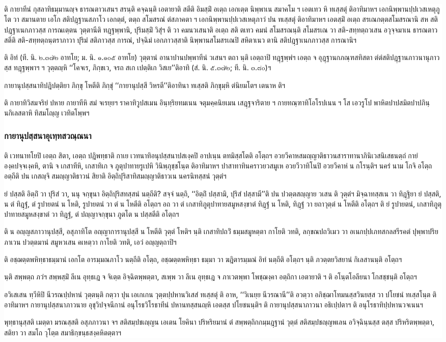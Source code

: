 
<p>ติ กายาทีนํ กุสลาทิธมฺมานญฺจ ธารณตาวเสนฯ สรนฺติ คจฺฉนฺติ เอตายาติ สตีติ อิมสฺมิํ อเตฺถ เอกเตฺต นิพฺพาเน สมาคโม ฯ เอตเทว หิ ทเสฺสตุํ ติอาทิมาหฯ เอกนิพฺพานปฺปเวสเหตุภูโต วา สมานตาย เอโก สติปฎฺฐานสภาโว   เอกตฺตํ, ตตฺถ สโมสรณํ ตํสภาคตา ฯ เอกนิพฺพานปฺปเวสเหตุภาวํ ปน ทเสฺสตุํ ติอาทิมาหฯ เอตสฺมิํ อเตฺถ สรเณกตฺตสโมสรณานิ สห สติปฎฺฐาเนกภาวสฺส การณเตฺตน วุตฺตานีติ ทฎฺฐพฺพานิ, ปุริมสฺมิํ วิสุํฯ ติ วา คมนวเสนาติ อเตฺถ สติ ตเทว คมนํ สโมสรณนฺติ สโมสรเณ วา สติ-สทฺทตฺถวเสน อวุจฺจมาเน ธารณตาว สตีติ สติ-สทฺทตฺถนฺตราภาวา ปุริมํ สติภาวสฺส การณํ, ปจฺฉิมํ เอกภาวสฺสาติ นิพฺพานสโมสรเณปิ สหิตาเนว ตานิ สติปฎฺฐาเนกภาวสฺส การณานิฯ</p>


<p>ติ อิทํ  (ที. นิ. ๒.๓๗๒ อาทโย; ม. นิ. ๑.๑๐๕ อาทโย) วุตฺตานํ อานาปานปพฺพาทีนํ วเสนฯ ตถา นฺติ เอตฺถาปิ ทฎฺฐพฺพํฯ เอตฺถ จ อุฎฺฐานกภณฺฑสทิสตา ตํตํสติปฎฺฐานภาวนานุภาวสฺส ทฎฺฐพฺพาฯ ฯ วุตฺตญฺหิ ‘‘โคจเร, ภิกฺขเว, จรถ สเก เปตฺติเก วิสเย’’ติอาทิ (สํ. นิ. ๕.๓๗๒; ที. นิ. ๓.๘๐)ฯ</p>


<p>กายานุปสฺสนาทิปฎิปตฺติยา ภิกฺขุ โหตีติ ภิกฺขุํ ‘‘กายานุปสฺสี วิหรตี’’ติอาทินา ทเสฺสติ ภิกฺขุมฺหิ ตํนิยมโตฯ เตนาห ติฯ</p>


<p>ติ กายาทิวิสมจริยํ ปหาย กายาทีหิ สมํ จเรยฺยฯ ราคาทิวูปสเมน  อินฺทฺริยทมเนน  จตุมคฺคนิยเมน  เสฎฺฐจาริตาย ฯ กายทณฺฑาทิโอโรปเนน ฯ โส เอวรูโป พาหิตปาปสมิตปาปภินฺนกิเลสตาหิ ทิสมโญฺญ เวทิตโพฺพฯ</p>


<h3>กายานุปสฺสนาอุเทฺทสวณฺณนา</h3>
<p>ติ เวทนาทโยปิ เอตฺถ สิตา, เอตฺถ ปฎิพทฺธาติ กาเย เวทนาทิอนุปสฺสนาปสเงฺคปิ อาปเนฺน ตทมิสฺสโตติ อโตฺถฯ อวยวีคาหสมญฺญาติธาวนสาราทานาภินิเวสนิเสธนตฺถํ กายํ องฺคปจฺจเงฺคหิ, ตานิ จ เกสาทีหิ, เกสาทิเก จ ภูตุปาทายรูเปหิ  วินิพฺภุชฺชโนฺต  ติอาทิมาหฯ ปาสาทาทินคราวยวสมูเห อวยวีวาทิโนปิ อวยวีคาหํ น กโรนฺติฯ นครํ นาม โกจิ อโตฺถ อตฺถีติ ปน เกสญฺจิ สมญฺญาติธาวนํ สิยาติ อิตฺถิปุริสาทิสมญฺญาติธาวเน นครนิทสฺสนํ วุตฺตํฯ</p>


<p>ยํ ปสฺสติ อิตฺถิํ วา ปุริสํ วา, นนุ จกฺขุนา อิตฺถิปุริสทสฺสนํ นตฺถีติ? สจฺจํ นตฺถิ, ‘‘อิตฺถิํ ปสฺสามิ, ปุริสํ ปสฺสามี’’ติ ปน ปวตฺตสญฺญาย วเสน ติ วุตฺตํฯ มิจฺฉาทสฺสเน วา ทิฎฺฐิยา ยํ ปสฺสติ, น ตํ ทิฎฺฐํ, ตํ รูปายตนํ น โหติ, รูปายตนํ วา ตํ น โหตีติ อโตฺถฯ อถ วา ตํ เกสาทิภูตุปาทายสมูหสงฺขาตํ ทิฎฺฐํ น โหติ, ทิฎฺฐํ วา ยถาวุตฺตํ น โหตีติ อโตฺถฯ ติ ยํ รูปายตนํ, เกสาทิภูตุปาทายสมูหสงฺขาตํ วา ทิฎฺฐํ, ตํ ปญฺญาจกฺขุนา ภูตโต น ปสฺสตีติ อโตฺถฯ</p>


<p>ติ น อญฺญสภาวานุปสฺสี, อสุภาทิโต อญฺญาการานุปสฺสี น โหตีติ วุตฺตํ โหติฯ นฺติ เกสาทิปถวิํ ธมฺมสมูหตฺตา กาโยติ วทติ, ลกฺขณปถวิเมว วา อเนกปฺปเภทสกลสรีรคตํ ปุพฺพาปริยภาเวน ปวตฺตมานํ สมูหวเสน คเหตฺวา กาโยติ วทติ, เอวํ อญฺญตฺถาปิฯ</p>


<p>ติ อชฺฌตฺตพหิทฺธาธมฺมานํ  เอกโต อารมฺมณภาโว นตฺถีติ อโตฺถ, อชฺฌตฺตพหิทฺธา ธมฺมา วา ฆฎิตารมฺมณํ อิทํ นตฺถีติ อโตฺถฯ นฺติ ภวตฺตยวิสยานํ กิเลสานนฺติ อโตฺถฯ</p>


<p>นฺติ สพฺพตฺถ ภวํฯ สพฺพสฺมิํ ลีเน อุทฺธเฎ จ จิเตฺต อิจฺฉิตพฺพตฺตา, สเพฺพ วา ลีเน อุทฺธเฎ จ ภาเวตพฺพา โพชฺฌงฺคา อตฺถิกา เอตายาติ ฯ ติ อโนฺตโอลียนา โกสชฺชนฺติ อโตฺถฯ</p>


<p>อวิเสเสน ทฺวีหิปิ นีวรณปฺปหานํ วุตฺตนฺติ กตฺวา ปุน เอเกเกน วุตฺตปฺปหานวิเสสํ ทเสฺสตุํ ติ อาห, ‘‘วิเนยฺย นีวรณานี’’ติ อวตฺวา อภิชฺฌาโทมนสฺสวินยสฺส วา ปโยชนํ ทเสฺสโนฺต ติอาทิมาหฯ กายานุปสฺสนาภาวนาย อุชุวิปจฺจนีกานํ อนุโรธวิโรธาทีนํ  ปหานทสฺสนญฺหิ เอตสฺส ปโยชนนฺติฯ ติ  กายานุปสฺสนาภาวนา อธิเปฺปตาฯ ติ อนุโรธาทิปฺปหานวจเนนฯ</p>


<p> พุทฺธานุสฺสติ เมตฺตา มรณสฺสติ อสุภภาวนา จฯ สติสมฺปชเญฺญน เอเตน โยคินา ปริหริยมานํ ตํ สพฺพตฺถิกกมฺมฎฺฐานํ วุตฺตํ สติสมฺปชญฺญพเลน อวิจฺฉินฺนสฺส ตสฺส ปริหริตพฺพตฺตา, สติยา วา สมโถ วุโตฺต สมาธิกฺขนฺธสงฺคหิตตฺตาฯ</p>
